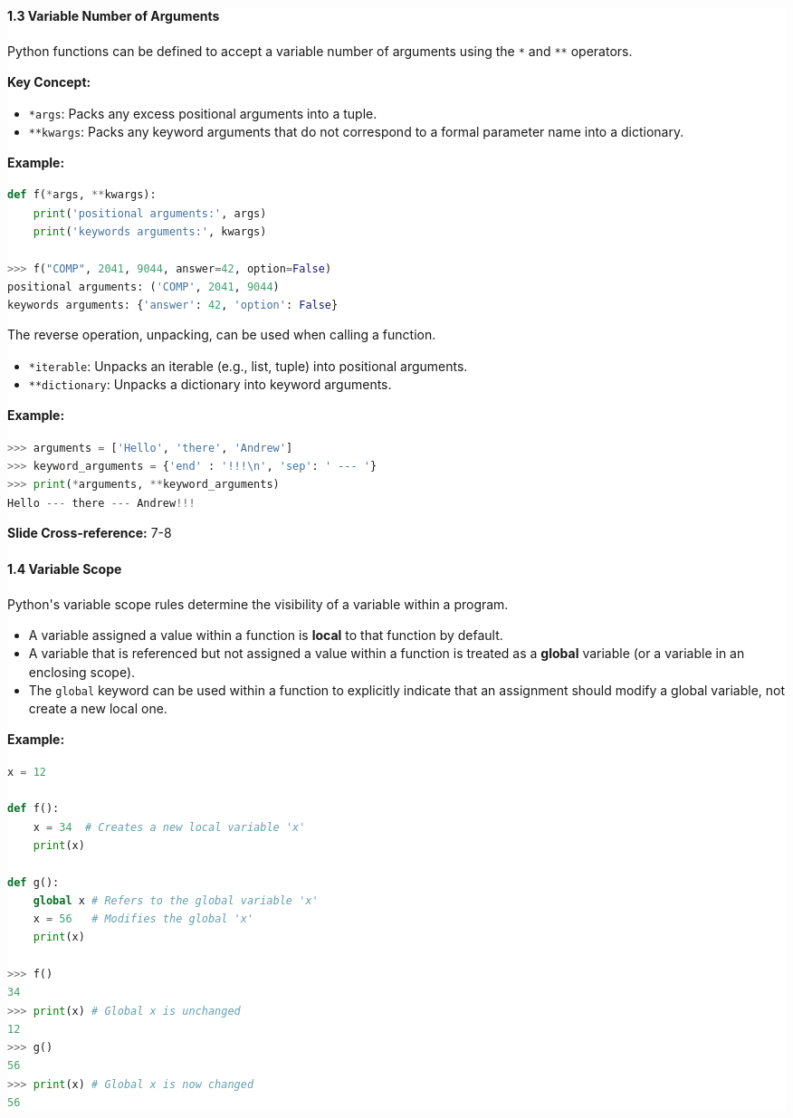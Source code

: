 #### 1.3 Variable Number of Arguments

Python functions can be defined to accept a variable number of arguments using the `*` and `**` operators.

**Key Concept:**
*   `*args`: Packs any excess positional arguments into a tuple.
*   `**kwargs`: Packs any keyword arguments that do not correspond to a formal parameter name into a dictionary.

**Example:**
```python
def f(*args, **kwargs):
    print('positional arguments:', args)
    print('keywords arguments:', kwargs)

>>> f("COMP", 2041, 9044, answer=42, option=False)
positional arguments: ('COMP', 2041, 9044)
keywords arguments: {'answer': 42, 'option': False}
```

The reverse operation, unpacking, can be used when calling a function.
*   `*iterable`: Unpacks an iterable (e.g., list, tuple) into positional arguments.
*   `**dictionary`: Unpacks a dictionary into keyword arguments.

**Example:**
```python
>>> arguments = ['Hello', 'there', 'Andrew']
>>> keyword_arguments = {'end' : '!!!\n', 'sep': ' --- '}
>>> print(*arguments, **keyword_arguments)
Hello --- there --- Andrew!!!
```

**Slide Cross-reference:** 7-8

#### 1.4 Variable Scope

Python's variable scope rules determine the visibility of a variable within a program.
*   A variable assigned a value within a function is **local** to that function by default.
*   A variable that is referenced but not assigned a value within a function is treated as a **global** variable (or a variable in an enclosing scope).
*   The `global` keyword can be used within a function to explicitly indicate that an assignment should modify a global variable, not create a new local one.

**Example:**
```python
x = 12

def f():
    x = 34  # Creates a new local variable 'x'
    print(x)

def g():
    global x # Refers to the global variable 'x'
    x = 56   # Modifies the global 'x'
    print(x)

>>> f()
34
>>> print(x) # Global x is unchanged
12
>>> g()
56
>>> print(x) # Global x is now changed
56
```
